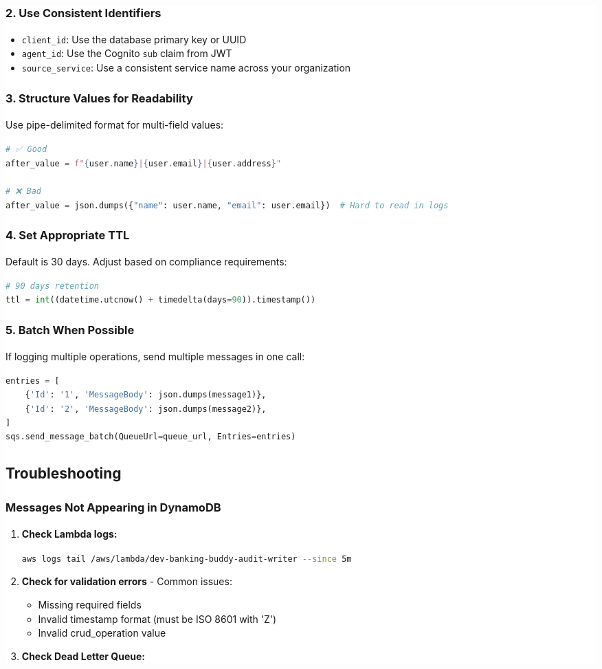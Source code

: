 ### 2. Use Consistent Identifiers

- `client_id`: Use the database primary key or UUID
- `agent_id`: Use the Cognito `sub` claim from JWT
- `source_service`: Use a consistent service name across your organization

### 3. Structure Values for Readability

Use pipe-delimited format for multi-field values:

```python
# ✅ Good
after_value = f"{user.name}|{user.email}|{user.address}"

# ❌ Bad
after_value = json.dumps({"name": user.name, "email": user.email})  # Hard to read in logs
```

### 4. Set Appropriate TTL

Default is 30 days. Adjust based on compliance requirements:

```python
# 90 days retention
ttl = int((datetime.utcnow() + timedelta(days=90)).timestamp())
```

### 5. Batch When Possible

If logging multiple operations, send multiple messages in one call:

```python
entries = [
    {'Id': '1', 'MessageBody': json.dumps(message1)},
    {'Id': '2', 'MessageBody': json.dumps(message2)},
]
sqs.send_message_batch(QueueUrl=queue_url, Entries=entries)
```

## Troubleshooting

### Messages Not Appearing in DynamoDB

1. **Check Lambda logs:**

   ```bash
   aws logs tail /aws/lambda/dev-banking-buddy-audit-writer --since 5m
   ```

2. **Check for validation errors** - Common issues:
   - Missing required fields
   - Invalid timestamp format (must be ISO 8601 with 'Z')
   - Invalid crud_operation value

3. **Check Dead Letter Queue:**
